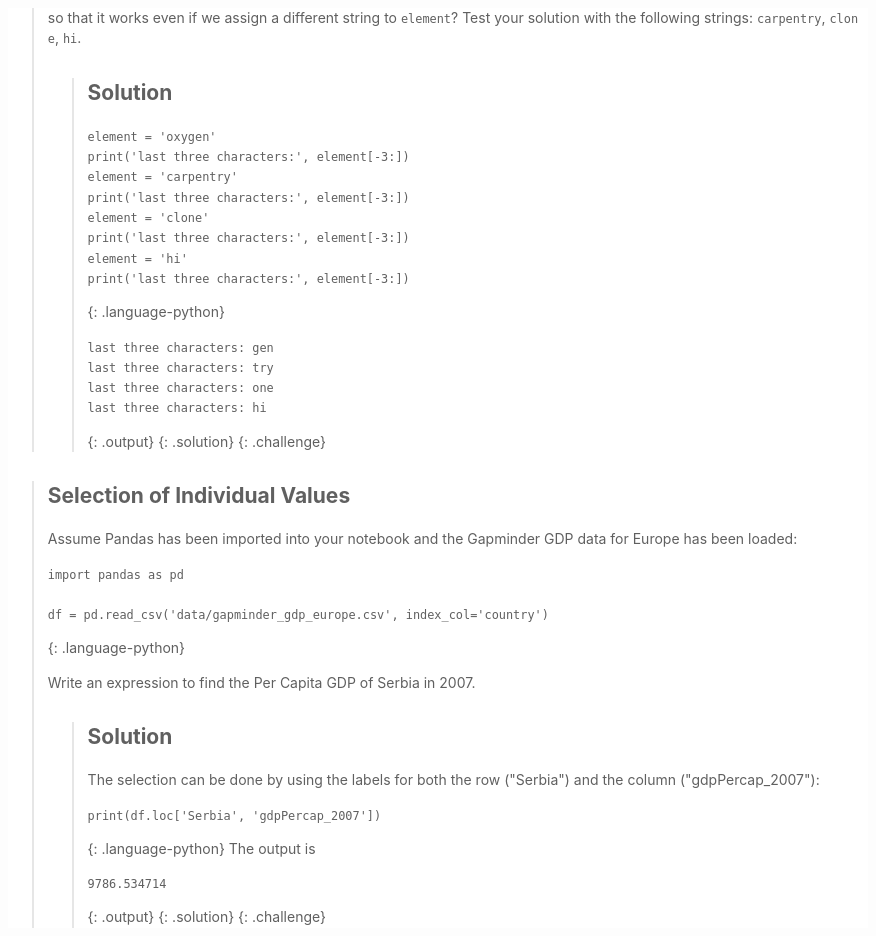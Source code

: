 > so that it works even if we assign a different string to `element`?
> Test your solution with the following strings: `carpentry`, `clone`, `hi`.
>
> > ## Solution
> > ~~~
> > element = 'oxygen'
> > print('last three characters:', element[-3:])
> > element = 'carpentry'
> > print('last three characters:', element[-3:])
> > element = 'clone'
> > print('last three characters:', element[-3:])
> > element = 'hi'
> > print('last three characters:', element[-3:])
> > ~~~
> > {: .language-python}
> > ~~~
> > last three characters: gen
> > last three characters: try
> > last three characters: one
> > last three characters: hi
> > ~~~
> > {: .output}
> {: .solution}
{: .challenge}

> ## Selection of Individual Values
>
> Assume Pandas has been imported into your notebook
> and the Gapminder GDP data for Europe has been loaded:
>
> ~~~
> import pandas as pd
>
> df = pd.read_csv('data/gapminder_gdp_europe.csv', index_col='country')
> ~~~
> {: .language-python}
>
> Write an expression to find the Per Capita GDP of Serbia in 2007.
> > ## Solution
> > The selection can be done by using the labels for both the row ("Serbia") and the column ("gdpPercap_2007"):
> > ~~~
> > print(df.loc['Serbia', 'gdpPercap_2007'])
> > ~~~
> > {: .language-python}
> > The output is
> > ~~~
> > 9786.534714
> > ~~~
> >{: .output}
> {: .solution}
{: .challenge}
